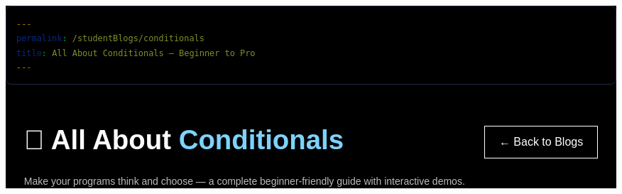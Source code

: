 ```yaml
---
permalink: /studentBlogs/conditionals
title: All About Conditionals — Beginner to Pro
---
```


<html lang="en">
<head>
  <meta charset="UTF-8" />
  <meta name="viewport" content="width=device-width, initial-scale=1.0" />
  <title>{{ page.title }}</title>
  <style>
    body { background-color: black; color: white; font-family: Arial, sans-serif; margin: 0; padding: 0; }
    a { color: white; text-decoration: none; }
    a:visited { color: grey; }
    .wrap { width: min(1100px, 94%); margin: 40px auto; }
    .header { display: flex; align-items: center; justify-content: space-between; padding: 10px 0; }
    .back-button { background-color: black; color: white; border: 1px solid white; padding: 10px 20px; cursor: pointer; font-size: 16px; text-decoration: none; }
    .back-button:hover { background-color: gray; }

    .card { background-color: #111; border: 1px solid #333; border-left: 5px solid #777; padding: 18px; margin: 16px 0; }
    .title { font-size: clamp(28px, 4vw, 40px); font-weight: 800; margin: 0 0 6px; }
    .sub { color: #bbb; margin: 4px 0 14px; }
    h2 { margin: 10px 0; }
    h3 { margin: 10px 0; }
    pre { background: #0b1526; color: #e6eef6; padding: 14px; border-radius: 8px; border: 1px solid #1e2a44; overflow: auto; }
    code { font-family: ui-monospace, SFMono-Regular, Menlo, Monaco, Consolas, "Courier New", monospace; }
    .pill { display: inline-block; padding: 6px 10px; border-radius: 999px; font-size: 12px; border: 1px solid #555; color: #ccc; }
    .btn { appearance: none; border: 1px solid #444; background: #1d2533; color: #fff; padding: 8px 12px; border-radius: 10px; cursor: pointer; font-weight: 600; }
    .btn:active { transform: translateY(1px); }
    input, select { background: #0b1526; color: #fff; border: 1px solid #23324f; border-radius: 8px; padding: 6px 8px; }
    .row { display: flex; gap: 10px; align-items: center; flex-wrap: wrap; }
    .muted { color: #bbb; }
    .ok { color: #22c55e; }
    .warn { color: #f59e0b; }
    .bad { color: #ef4444; }
  </style>
</head>
<body>
  <div class="wrap">
    <div class="header">
      <h1 class="title">🌟 All About <span style="color:#7dd3fc">Conditionals</span></h1>
      <a class="back-button" href="{{ site.baseurl }}/studentBlogs/">← Back to Blogs</a>
    </div>
    <p class="sub">Make your programs think and choose — a complete beginner‑friendly guide with interactive demos.</p>
